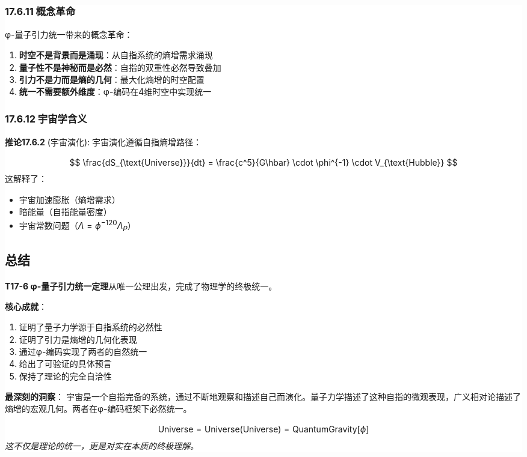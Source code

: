 ### 17.6.11 概念革命

φ-量子引力统一带来的概念革命：

1. **时空不是背景而是涌现**：从自指系统的熵增需求涌现
2. **量子性不是神秘而是必然**：自指的双重性必然导致叠加
3. **引力不是力而是熵的几何**：最大化熵增的时空配置
4. **统一不需要额外维度**：φ-编码在4维时空中实现统一

### 17.6.12 宇宙学含义

**推论17.6.2** (宇宙演化): 宇宙演化遵循自指熵增路径：

$$
\frac{dS_{\text{Universe}}}{dt} = \frac{c^5}{G\hbar} \cdot \phi^{-1} \cdot V_{\text{Hubble}}
$$
这解释了：
- 宇宙加速膨胀（熵增需求）
- 暗能量（自指能量密度）
- 宇宙常数问题（$\Lambda = \phi^{-120}\Lambda_P$）

## 总结

**T17-6 φ-量子引力统一定理**从唯一公理出发，完成了物理学的终极统一。

**核心成就**：
1. 证明了量子力学源于自指系统的必然性
2. 证明了引力是熵增的几何化表现
3. 通过φ-编码实现了两者的自然统一
4. 给出了可验证的具体预言
5. 保持了理论的完全自洽性

**最深刻的洞察**：
宇宙是一个自指完备的系统，通过不断地观察和描述自己而演化。量子力学描述了这种自指的微观表现，广义相对论描述了熵增的宏观几何。两者在φ-编码框架下必然统一。

$$
\text{Universe} = \text{Universe}(\text{Universe}) = \text{QuantumGravity}[\phi]
$$
*这不仅是理论的统一，更是对实在本质的终极理解。*
